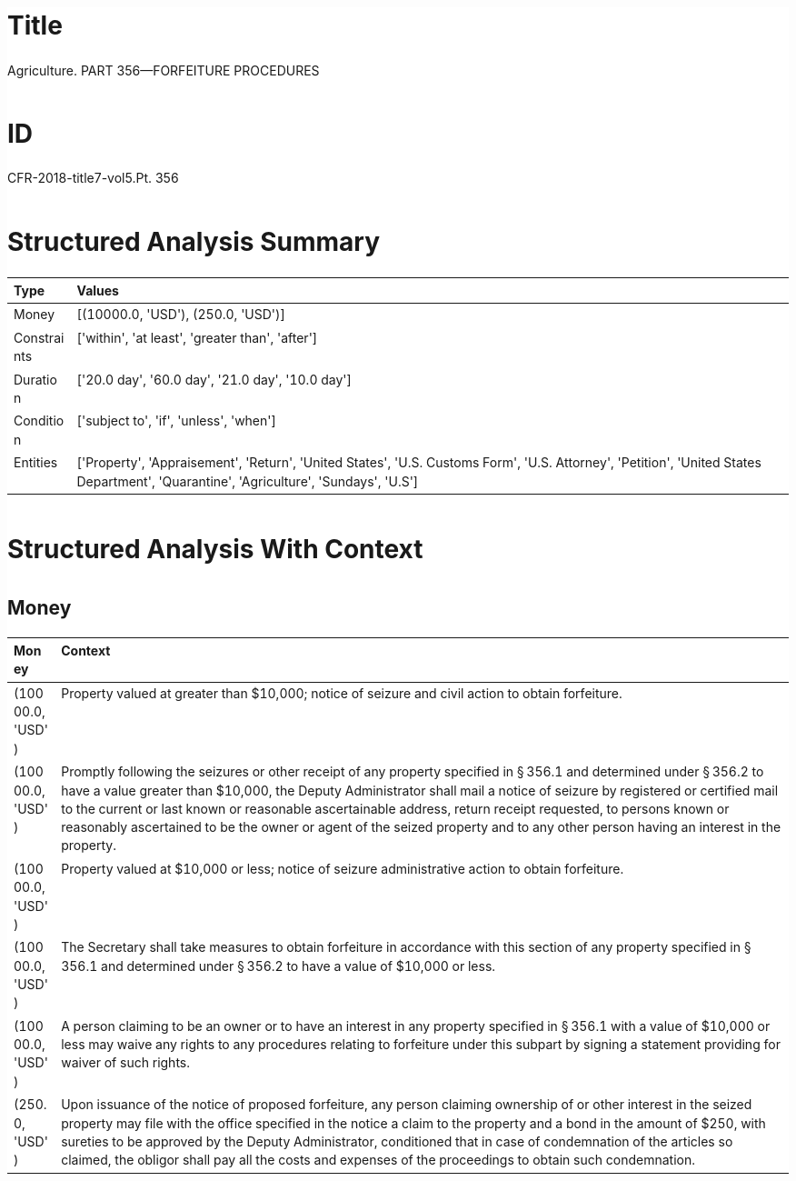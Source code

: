 # Title

 Agriculture. PART 356—FORFEITURE PROCEDURES


# ID

 CFR-2018-title7-vol5.Pt. 356


# Structured Analysis Summary

| Type        | Values                                                                                                                                                                               |
|:------------|:-------------------------------------------------------------------------------------------------------------------------------------------------------------------------------------|
| Money       | [(10000.0, 'USD'), (250.0, 'USD')]                                                                                                                                                   |
| Constraints | ['within', 'at least', 'greater than', 'after']                                                                                                                                      |
| Duration    | ['20.0 day', '60.0 day', '21.0 day', '10.0 day']                                                                                                                                     |
| Condition   | ['subject to', 'if', 'unless', 'when']                                                                                                                                               |
| Entities    | ['Property', 'Appraisement', 'Return', 'United States', 'U.S. Customs Form', 'U.S. Attorney', 'Petition', 'United States Department', 'Quarantine', 'Agriculture', 'Sundays', 'U.S'] |


# Structured Analysis With Context

 


## Money

| Money            | Context                                                                                                                                                                                                                                                                                                                                                                                                                                                                                                                   |
|:-----------------|:--------------------------------------------------------------------------------------------------------------------------------------------------------------------------------------------------------------------------------------------------------------------------------------------------------------------------------------------------------------------------------------------------------------------------------------------------------------------------------------------------------------------------|
| (10000.0, 'USD') | Property valued at greater than $10,000; notice of seizure and civil action to obtain forfeiture.                                                                                                                                                                                                                                                                                                                                                                                                                         |
| (10000.0, 'USD') | Promptly following the seizures or other receipt of any property specified in &#167;&#8201;356.1 and determined under &#167;&#8201;356.2 to have a value greater than $10,000, the Deputy Administrator shall mail a notice of seizure by registered or certified mail to the current or last known or reasonable ascertainable address, return receipt requested, to persons known or reasonably ascertained to be the owner or agent of the seized property and to any other person having an interest in the property. |
| (10000.0, 'USD') | Property valued at $10,000 or less; notice of seizure administrative action to obtain forfeiture.                                                                                                                                                                                                                                                                                                                                                                                                                         |
| (10000.0, 'USD') | The Secretary shall take measures to obtain forfeiture in accordance with this section of any property specified in &#167;&#8201;356.1 and determined under &#167;&#8201;356.2 to have a value of $10,000 or less.                                                                                                                                                                                                                                                                                                        |
| (10000.0, 'USD') | A person claiming to be an owner or to have an interest in any property specified in &#167;&#8201;356.1 with a value of $10,000 or less may waive any rights to any procedures relating to forfeiture under this subpart by signing a statement providing for waiver of such rights.                                                                                                                                                                                                                                      |
| (250.0, 'USD')   | Upon issuance of the notice of proposed forfeiture, any person claiming ownership of or other interest in the seized property may file with the office specified in the notice a claim to the property and a bond in the amount of $250, with sureties to be approved by the Deputy Administrator, conditioned that in case of condemnation of the articles so claimed, the obligor shall pay all the costs and expenses of the proceedings to obtain such condemnation.                                                  |